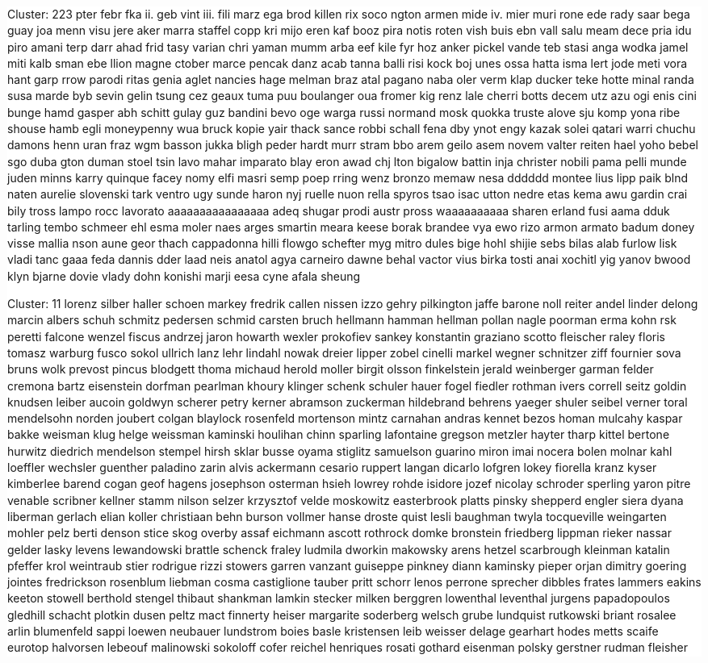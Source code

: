 

Cluster: 223
pter febr fka ii. geb vint iii. fili marz ega brod killen rix soco ngton armen mide iv. mier muri rone ede rady saar bega guay joa menn visu jere aker marra staffel copp kri mijo eren kaf booz pira notis roten vish buis ebn vall salu meam dece pria idu piro amani terp darr ahad frid tasy varian chri yaman mumm arba eef kile fyr hoz anker pickel vande teb stasi anga wodka jamel miti kalb sman ebe llion magne ctober marce pencak danz acab tanna balli risi kock boj unes ossa hatta isma lert jode meti vora hant garp rrow parodi ritas genia aglet nancies hage melman braz atal pagano naba oler verm klap ducker teke hotte minal randa susa marde byb sevin gelin tsung cez geaux tuma puu boulanger oua fromer kig renz lale cherri botts decem utz azu ogi enis cini bunge hamd gasper abh schitt gulay guz bandini bevo oge warga russi normand mosk quokka truste alove sju komp yona ribe shouse hamb egli moneypenny wua bruck kopie yair thack sance robbi schall fena dby ynot engy kazak solei qatari warri chuchu damons henn uran fraz wgm basson jukka bligh peder hardt murr stram bbo arem geilo asem novem valter reiten hael yoho bebel sgo duba gton duman stoel tsin lavo mahar imparato blay eron awad chj lton bigalow battin inja christer nobili pama pelli munde juden minns karry quinque facey nomy elfi masri semp poep rring wenz bronzo memaw nesa dddddd montee lius lipp paik blnd naten aurelie slovenski tark ventro ugy sunde haron nyj ruelle nuon rella spyros tsao isac utton nedre etas kema awu gardin crai bily tross lampo rocc lavorato aaaaaaaaaaaaaaaa adeq shugar prodi austr pross waaaaaaaaaa sharen erland fusi aama dduk tarling tembo schmeer ehl esma moler naes arges smartin meara keese borak brandee vya ewo rizo armon armato badum doney visse mallia nson aune geor thach cappadonna hilli flowgo schefter myg mitro dules bige hohl shijie sebs bilas alab furlow lisk vladi tanc gaaa feda dannis dder laad neis anatol agya carneiro dawne behal vactor vius birka tosti anai xochitl yig yanov bwood klyn bjarne dovie vlady dohn konishi marji eesa cyne afala sheung



Cluster: 11
lorenz silber haller schoen markey fredrik callen nissen izzo gehry pilkington jaffe barone noll reiter andel linder delong marcin albers schuh schmitz pedersen schmid carsten bruch hellmann hamman hellman pollan nagle poorman erma kohn rsk peretti falcone wenzel fiscus andrzej jaron howarth wexler prokofiev sankey konstantin graziano scotto fleischer raley floris tomasz warburg fusco sokol ullrich lanz lehr lindahl nowak dreier lipper zobel cinelli markel wegner schnitzer ziff fournier sova bruns wolk prevost pincus blodgett thoma michaud herold moller birgit olsson finkelstein jerald weinberger garman felder cremona bartz eisenstein dorfman pearlman khoury klinger schenk schuler hauer fogel fiedler rothman ivers correll seitz goldin knudsen leiber aucoin goldwyn scherer petry kerner abramson zuckerman hildebrand behrens yaeger shuler seibel verner toral mendelsohn norden joubert colgan blaylock rosenfeld mortenson mintz carnahan andras kennet bezos homan mulcahy kaspar bakke weisman klug helge weissman kaminski houlihan chinn sparling lafontaine gregson metzler hayter tharp kittel bertone hurwitz diedrich mendelson stempel hirsh sklar busse oyama stiglitz samuelson guarino miron imai nocera bolen molnar kahl loeffler wechsler guenther paladino zarin alvis ackermann cesario ruppert langan dicarlo lofgren lokey fiorella kranz kyser kimberlee barend cogan geof hagens josephson osterman hsieh lowrey rohde isidore jozef nicolay schroder sperling yaron pitre venable scribner kellner stamm nilson selzer krzysztof velde moskowitz easterbrook platts pinsky shepperd engler siera dyana liberman gerlach elian koller christiaan behn burson vollmer hanse droste quist lesli baughman twyla tocqueville weingarten mohler pelz berti denson stice skog overby assaf eichmann ascott rothrock domke bronstein friedberg lippman rieker nassar gelder lasky levens lewandowski brattle schenck fraley ludmila dworkin makowsky arens hetzel scarbrough kleinman katalin pfeffer krol weintraub stier rodrigue rizzi stowers garren vanzant guiseppe pinkney diann kaminsky pieper orjan dimitry goering jointes fredrickson rosenblum liebman cosma castiglione tauber pritt schorr lenos perrone sprecher dibbles frates lammers eakins keeton stowell berthold stengel thibaut shankman lamkin stecker milken berggren lowenthal leventhal jurgens papadopoulos gledhill schacht plotkin dusen peltz mact finnerty heiser margarite soderberg welsch grube lundquist rutkowski briant rosalee arlin blumenfeld sappi loewen neubauer lundstrom boies basle kristensen leib weisser delage gearhart hodes metts scaife eurotop halvorsen lebeouf malinowski sokoloff cofer reichel henriques rosati gothard eisenman polsky gerstner rudman fleisher
